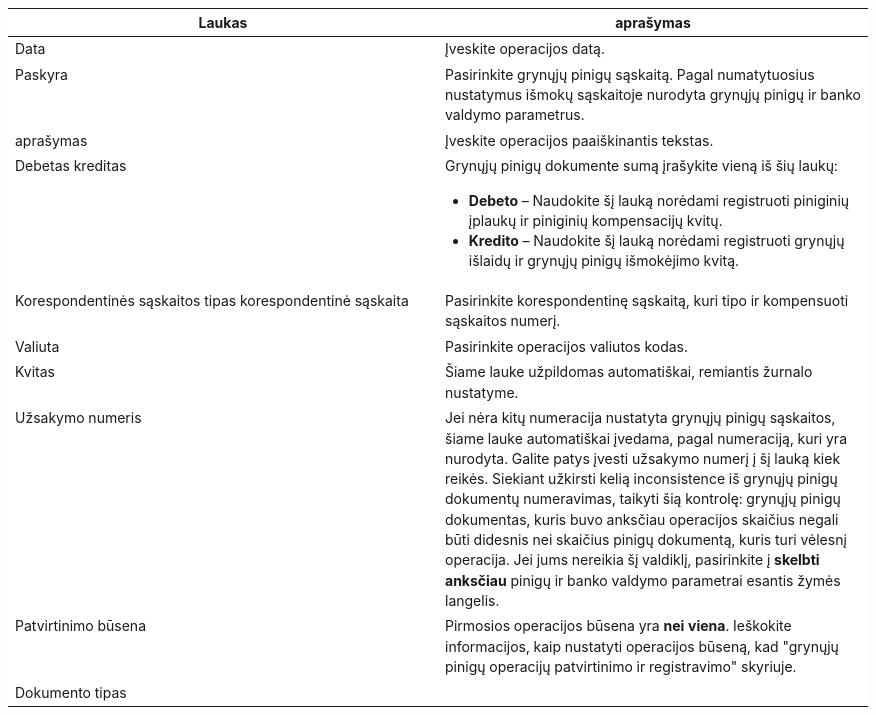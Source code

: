 <table>
<colgroup>
<col width="50%" />
<col width="50%" />
</colgroup>
<thead>
<tr class="header">
<th>Laukas</th>
<th>aprašymas</th>
</tr>
</thead>
<tbody>
<tr class="odd">
<td>Data</td>
<td>Įveskite operacijos datą.</td>
</tr>
<tr class="even">
<td>Paskyra</td>
<td>Pasirinkite grynųjų pinigų sąskaitą. Pagal numatytuosius nustatymus išmokų sąskaitoje nurodyta grynųjų pinigų ir banko valdymo parametrus.</td>
</tr>
<tr class="odd">
<td>aprašymas</td>
<td>Įveskite operacijos paaiškinantis tekstas.</td>
</tr>
<tr class="even">
<td>Debetas kreditas</td>
<td>Grynųjų pinigų dokumente sumą įrašykite vieną iš šių laukų:
<ul>
<li><strong>Debeto</strong> – Naudokite šį lauką norėdami registruoti piniginių įplaukų ir piniginių kompensacijų kvitų.</li>
<li><strong>Kredito</strong> – Naudokite šį lauką norėdami registruoti grynųjų išlaidų ir grynųjų pinigų išmokėjimo kvitą.</li>
</ul></td>
</tr>
<tr class="odd">
<td>Korespondentinės sąskaitos tipas korespondentinė sąskaita</td>
<td>Pasirinkite korespondentinę sąskaitą, kuri tipo ir kompensuoti sąskaitos numerį.</td>
</tr>
<tr class="even">
<td>Valiuta</td>
<td>Pasirinkite operacijos valiutos kodas.</td>
</tr>
<tr class="odd">
<td>Kvitas</td>
<td>Šiame lauke užpildomas automatiškai, remiantis žurnalo nustatyme.</td>
</tr>
<tr class="even">
<td>Užsakymo numeris</td>
<td>Jei nėra kitų numeracija nustatyta grynųjų pinigų sąskaitos, šiame lauke automatiškai įvedama, pagal numeraciją, kuri yra nurodyta. Galite patys įvesti užsakymo numerį į šį lauką kiek reikės. Siekiant užkirsti kelią inconsistence iš grynųjų pinigų dokumentų numeravimas, taikyti šią kontrolę: grynųjų pinigų dokumentas, kuris buvo anksčiau operacijos skaičius negali būti didesnis nei skaičius pinigų dokumentą, kuris turi vėlesnį operacija. Jei jums nereikia šį valdiklį, pasirinkite į <strong>skelbti anksčiau</strong> pinigų ir banko valdymo parametrai esantis žymės langelis.</td>
</tr>
<tr class="odd">
<td>Patvirtinimo būsena</td>
<td>Pirmosios operacijos būsena yra <strong>nei viena</strong>. Ieškokite informacijos, kaip nustatyti operacijos būseną, kad &quot;grynųjų pinigų operacijų patvirtinimo ir registravimo&quot; skyriuje.</td>
</tr>
<tr class="even">
<td>Dokumento tipas </td>